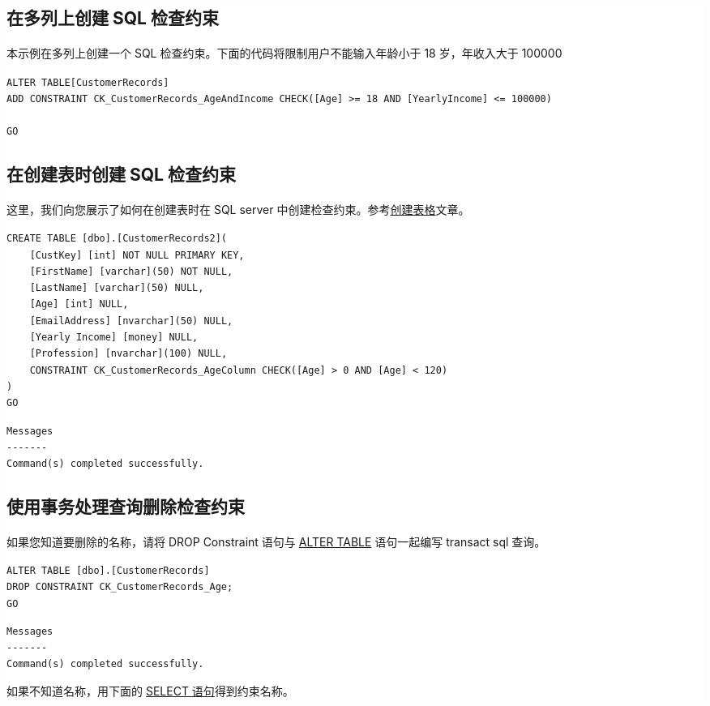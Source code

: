 ## 在多列上创建 SQL 检查约束

本示例在多列上创建一个 SQL 检查约束。下面的代码将限制用户不能输入年龄小于 18 岁，年收入大于 100000

```
ALTER TABLE[CustomerRecords]
ADD CONSTRAINT CK_CustomerRecords_AgeAndIncome CHECK([Age] >= 18 AND [YearlyIncome] <= 100000)

GO
```

## 在创建表时创建 SQL 检查约束

这里，我们向您展示了如何在创建表时在 SQL server 中创建检查约束。参考[创建表格](https://www.tutorialgateway.org/sql-create-table/)文章。

```
CREATE TABLE [dbo].[CustomerRecords2](
	[CustKey] [int] NOT NULL PRIMARY KEY,
	[FirstName] [varchar](50) NOT NULL,
	[LastName] [varchar](50) NULL,
	[Age] [int] NULL,
	[EmailAddress] [nvarchar](50) NULL,
	[Yearly Income] [money] NULL,
	[Profession] [nvarchar](100) NULL,
	CONSTRAINT CK_CustomerRecords_AgeColumn CHECK([Age] > 0 AND [Age] < 120)
)
GO
```

```
Messages
-------
Command(s) completed successfully.
```

## 使用事务处理查询删除检查约束

如果您知道要删除的名称，请将 DROP Constraint 语句与 [ALTER TABLE](https://www.tutorialgateway.org/sql-alter-table/) 语句一起编写 transact sql 查询。

```
ALTER TABLE [dbo].[CustomerRecords]   
DROP CONSTRAINT CK_CustomerRecords_Age;  
GO
```

```
Messages
-------
Command(s) completed successfully.
```

如果不知道名称，用下面的 [SELECT 语句](https://www.tutorialgateway.org/sql-select-statement/)得到约束名称。
